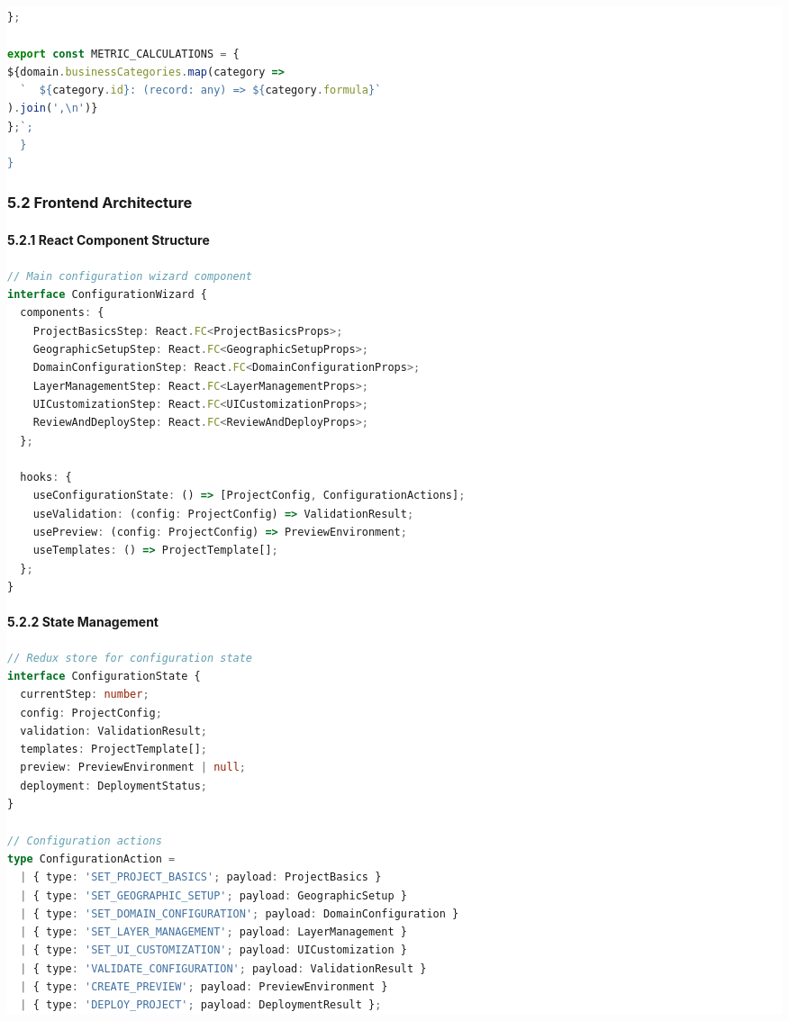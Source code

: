 ```typescript
};

export const METRIC_CALCULATIONS = {
${domain.businessCategories.map(category => 
  `  ${category.id}: (record: any) => ${category.formula}`
).join(',\n')}
};`;
  }
}
```

### 5.2 Frontend Architecture

#### **5.2.1 React Component Structure**

```typescript
// Main configuration wizard component
interface ConfigurationWizard {
  components: {
    ProjectBasicsStep: React.FC<ProjectBasicsProps>;
    GeographicSetupStep: React.FC<GeographicSetupProps>;
    DomainConfigurationStep: React.FC<DomainConfigurationProps>;
    LayerManagementStep: React.FC<LayerManagementProps>;
    UICustomizationStep: React.FC<UICustomizationProps>;
    ReviewAndDeployStep: React.FC<ReviewAndDeployProps>;
  };
  
  hooks: {
    useConfigurationState: () => [ProjectConfig, ConfigurationActions];
    useValidation: (config: ProjectConfig) => ValidationResult;
    usePreview: (config: ProjectConfig) => PreviewEnvironment;
    useTemplates: () => ProjectTemplate[];
  };
}
```

#### **5.2.2 State Management**

```typescript
// Redux store for configuration state
interface ConfigurationState {
  currentStep: number;
  config: ProjectConfig;
  validation: ValidationResult;
  templates: ProjectTemplate[];
  preview: PreviewEnvironment | null;
  deployment: DeploymentStatus;
}

// Configuration actions
type ConfigurationAction = 
  | { type: 'SET_PROJECT_BASICS'; payload: ProjectBasics }
  | { type: 'SET_GEOGRAPHIC_SETUP'; payload: GeographicSetup }
  | { type: 'SET_DOMAIN_CONFIGURATION'; payload: DomainConfiguration }
  | { type: 'SET_LAYER_MANAGEMENT'; payload: LayerManagement }
  | { type: 'SET_UI_CUSTOMIZATION'; payload: UICustomization }
  | { type: 'VALIDATE_CONFIGURATION'; payload: ValidationResult }
  | { type: 'CREATE_PREVIEW'; payload: PreviewEnvironment }
  | { type: 'DEPLOY_PROJECT'; payload: DeploymentResult };
```
